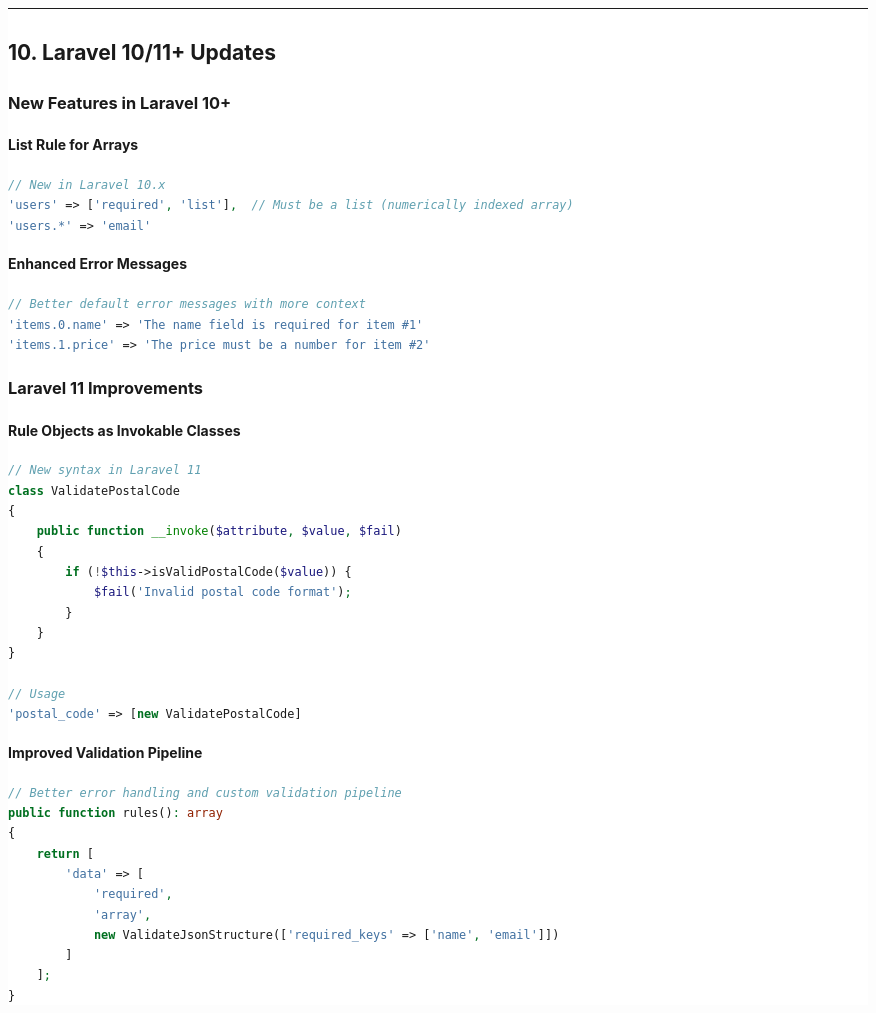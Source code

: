 
---

## 10. Laravel 10/11+ Updates

### New Features in Laravel 10+

#### List Rule for Arrays

```php
// New in Laravel 10.x
'users' => ['required', 'list'],  // Must be a list (numerically indexed array)
'users.*' => 'email'
```

#### Enhanced Error Messages

```php
// Better default error messages with more context
'items.0.name' => 'The name field is required for item #1'
'items.1.price' => 'The price must be a number for item #2'
```

### Laravel 11 Improvements

#### Rule Objects as Invokable Classes

```php
// New syntax in Laravel 11
class ValidatePostalCode
{
    public function __invoke($attribute, $value, $fail)
    {
        if (!$this->isValidPostalCode($value)) {
            $fail('Invalid postal code format');
        }
    }
}

// Usage
'postal_code' => [new ValidatePostalCode]
```

#### Improved Validation Pipeline

```php
// Better error handling and custom validation pipeline
public function rules(): array
{
    return [
        'data' => [
            'required',
            'array',
            new ValidateJsonStructure(['required_keys' => ['name', 'email']])
        ]
    ];
}
```
